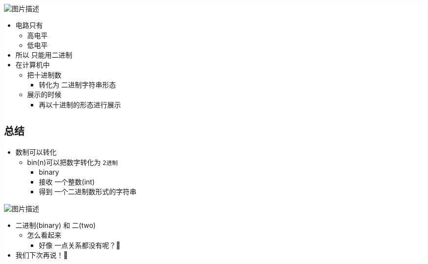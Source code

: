 ![图片描述](https://doc.shiyanlou.com/courses/uid1190679-20220918-1663474212477)

- 电路只有
	- 高电平
	- 低电平
- 所以 只能用二进制
- 在计算机中 
	- 把十进制数 
		- 转化为 二进制字符串形态 
	- 展示的时候
		- 再以十进制的形态进行展示

## 总结

- 数制可以转化
  - bin(n)可以把数字转化为 `2进制`
	- binary 
	- 接收 一个整数(int)
	- 得到 一个二进制数形式的字符串

![图片描述](https://doc.shiyanlou.com/courses/uid1190679-20220927-1664285596111)

- 二进制(binary) 和 二(two)
	- 怎么看起来 
		- 好像 一点关系都没有呢？🤔
- 我们下次再说！👋